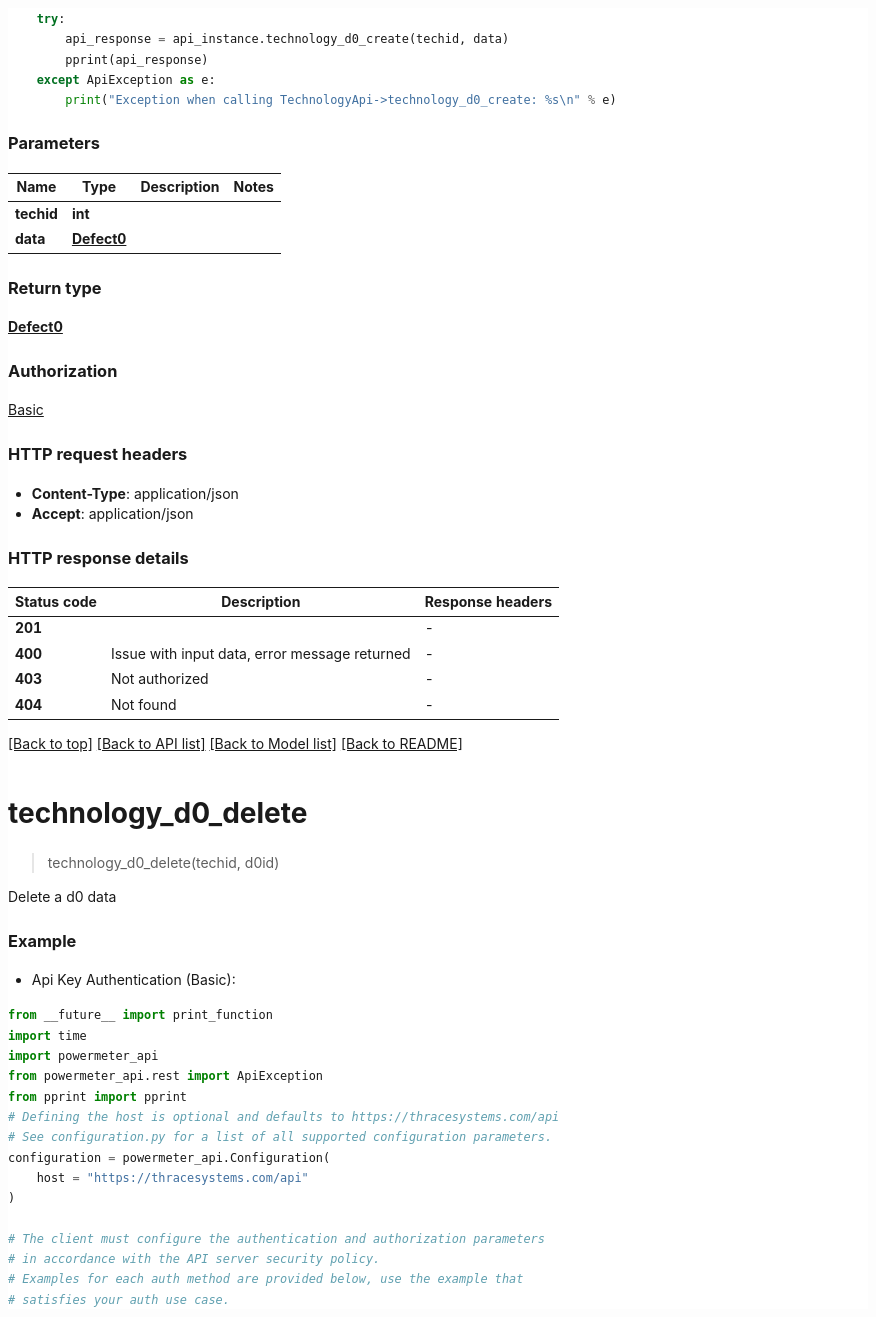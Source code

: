 ```python
    try:
        api_response = api_instance.technology_d0_create(techid, data)
        pprint(api_response)
    except ApiException as e:
        print("Exception when calling TechnologyApi->technology_d0_create: %s\n" % e)
```

### Parameters

Name | Type | Description  | Notes
------------- | ------------- | ------------- | -------------
 **techid** | **int**|  | 
 **data** | [**Defect0**](Defect0.md)|  | 

### Return type

[**Defect0**](Defect0.md)

### Authorization

[Basic](../README.md#Basic)

### HTTP request headers

 - **Content-Type**: application/json
 - **Accept**: application/json

### HTTP response details
| Status code | Description | Response headers |
|-------------|-------------|------------------|
**201** |  |  -  |
**400** | Issue with input data, error message returned |  -  |
**403** | Not authorized |  -  |
**404** | Not found |  -  |

[[Back to top]](#) [[Back to API list]](../README.md#documentation-for-api-endpoints) [[Back to Model list]](../README.md#documentation-for-models) [[Back to README]](../README.md)

# **technology_d0_delete**
> technology_d0_delete(techid, d0id)



Delete a d0 data

### Example

* Api Key Authentication (Basic):
```python
from __future__ import print_function
import time
import powermeter_api
from powermeter_api.rest import ApiException
from pprint import pprint
# Defining the host is optional and defaults to https://thracesystems.com/api
# See configuration.py for a list of all supported configuration parameters.
configuration = powermeter_api.Configuration(
    host = "https://thracesystems.com/api"
)

# The client must configure the authentication and authorization parameters
# in accordance with the API server security policy.
# Examples for each auth method are provided below, use the example that
# satisfies your auth use case.

```